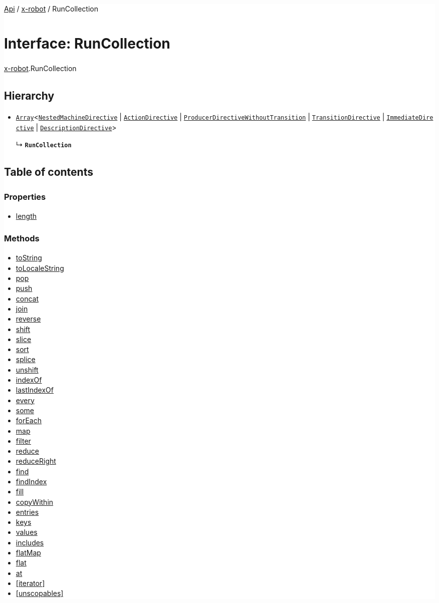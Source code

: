 [Api](../README.md) / [x-robot](../modules/x_robot.md) / RunCollection

# Interface: RunCollection

[x-robot](../modules/x_robot.md).RunCollection

## Hierarchy

- [`Array`]( https://developer.mozilla.org/en-US/docs/Web/JavaScript/Reference/Global_Objects/Array )<[`NestedMachineDirective`](x_robot.NestedMachineDirective.md) \| [`ActionDirective`](x_robot.ActionDirective.md) \| [`ProducerDirectiveWithoutTransition`](x_robot.ProducerDirectiveWithoutTransition.md) \| [`TransitionDirective`](x_robot.TransitionDirective.md) \| [`ImmediateDirective`](x_robot.ImmediateDirective.md) \| [`DescriptionDirective`](x_robot.DescriptionDirective.md)\>

  ↳ **`RunCollection`**

## Table of contents

### Properties

- [length](x_robot.RunCollection.md#length)

### Methods

- [toString](x_robot.RunCollection.md#tostring)
- [toLocaleString](x_robot.RunCollection.md#tolocalestring)
- [pop](x_robot.RunCollection.md#pop)
- [push](x_robot.RunCollection.md#push)
- [concat](x_robot.RunCollection.md#concat)
- [join](x_robot.RunCollection.md#join)
- [reverse](x_robot.RunCollection.md#reverse)
- [shift](x_robot.RunCollection.md#shift)
- [slice](x_robot.RunCollection.md#slice)
- [sort](x_robot.RunCollection.md#sort)
- [splice](x_robot.RunCollection.md#splice)
- [unshift](x_robot.RunCollection.md#unshift)
- [indexOf](x_robot.RunCollection.md#indexof)
- [lastIndexOf](x_robot.RunCollection.md#lastindexof)
- [every](x_robot.RunCollection.md#every)
- [some](x_robot.RunCollection.md#some)
- [forEach](x_robot.RunCollection.md#foreach)
- [map](x_robot.RunCollection.md#map)
- [filter](x_robot.RunCollection.md#filter)
- [reduce](x_robot.RunCollection.md#reduce)
- [reduceRight](x_robot.RunCollection.md#reduceright)
- [find](x_robot.RunCollection.md#find)
- [findIndex](x_robot.RunCollection.md#findindex)
- [fill](x_robot.RunCollection.md#fill)
- [copyWithin](x_robot.RunCollection.md#copywithin)
- [entries](x_robot.RunCollection.md#entries)
- [keys](x_robot.RunCollection.md#keys)
- [values](x_robot.RunCollection.md#values)
- [includes](x_robot.RunCollection.md#includes)
- [flatMap](x_robot.RunCollection.md#flatmap)
- [flat](x_robot.RunCollection.md#flat)
- [at](x_robot.RunCollection.md#at)
- [[iterator]](x_robot.RunCollection.md#[iterator])
- [[unscopables]](x_robot.RunCollection.md#[unscopables])
